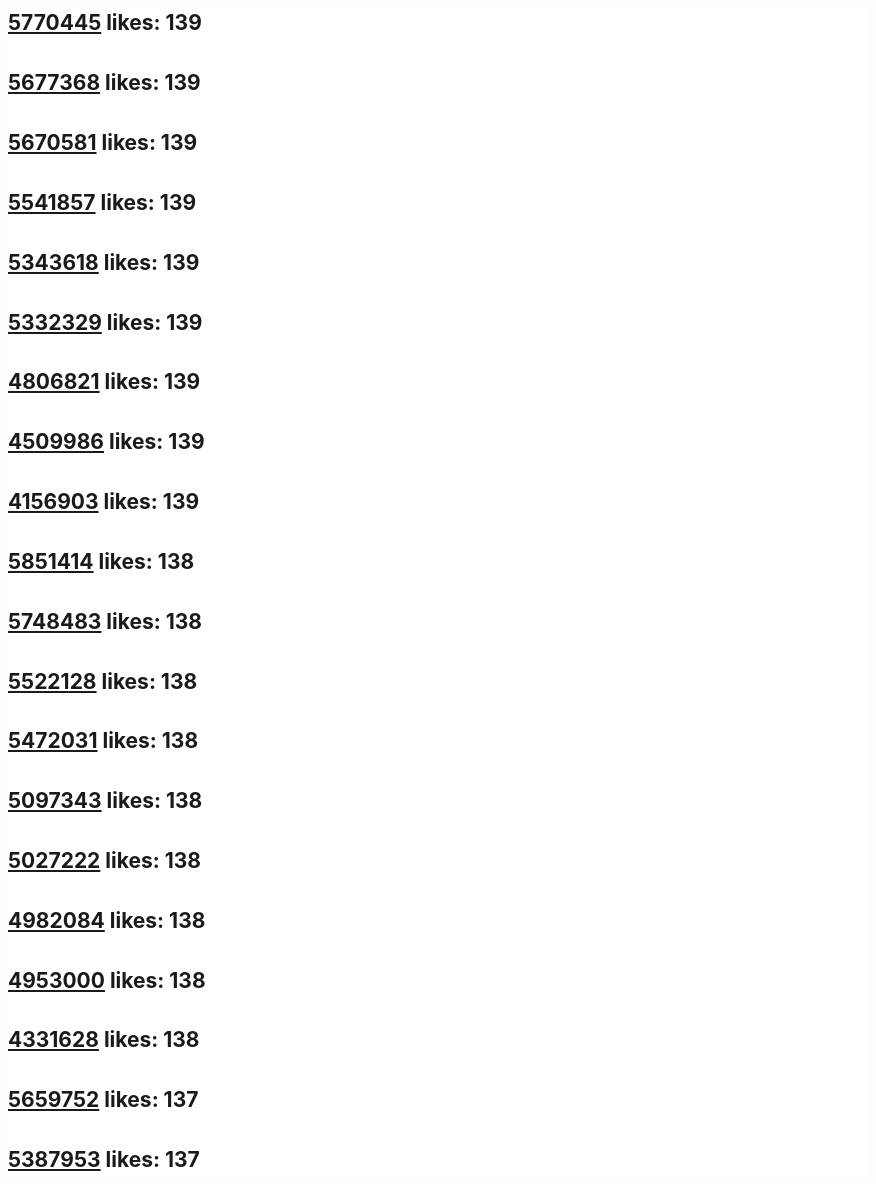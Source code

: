 ## [5770445](https://danbooru.donmai.us/posts/5770445?q=keqing_%28genshin_impact%29) 	 likes: 139
## [5677368](https://danbooru.donmai.us/posts/5677368?q=keqing_%28genshin_impact%29) 	 likes: 139
## [5670581](https://danbooru.donmai.us/posts/5670581?q=keqing_%28genshin_impact%29) 	 likes: 139
## [5541857](https://danbooru.donmai.us/posts/5541857?q=keqing_%28genshin_impact%29) 	 likes: 139
## [5343618](https://danbooru.donmai.us/posts/5343618?q=keqing_%28genshin_impact%29) 	 likes: 139
## [5332329](https://danbooru.donmai.us/posts/5332329?q=keqing_%28genshin_impact%29) 	 likes: 139
## [4806821](https://danbooru.donmai.us/posts/4806821?q=keqing_%28genshin_impact%29) 	 likes: 139
## [4509986](https://danbooru.donmai.us/posts/4509986?q=keqing_%28genshin_impact%29) 	 likes: 139
## [4156903](https://danbooru.donmai.us/posts/4156903?q=keqing_%28genshin_impact%29) 	 likes: 139
## [5851414](https://danbooru.donmai.us/posts/5851414?q=keqing_%28genshin_impact%29) 	 likes: 138
## [5748483](https://danbooru.donmai.us/posts/5748483?q=keqing_%28genshin_impact%29) 	 likes: 138
## [5522128](https://danbooru.donmai.us/posts/5522128?q=keqing_%28genshin_impact%29) 	 likes: 138
## [5472031](https://danbooru.donmai.us/posts/5472031?q=keqing_%28genshin_impact%29) 	 likes: 138
## [5097343](https://danbooru.donmai.us/posts/5097343?q=keqing_%28genshin_impact%29) 	 likes: 138
## [5027222](https://danbooru.donmai.us/posts/5027222?q=keqing_%28genshin_impact%29) 	 likes: 138
## [4982084](https://danbooru.donmai.us/posts/4982084?q=keqing_%28genshin_impact%29) 	 likes: 138
## [4953000](https://danbooru.donmai.us/posts/4953000?q=keqing_%28genshin_impact%29) 	 likes: 138
## [4331628](https://danbooru.donmai.us/posts/4331628?q=keqing_%28genshin_impact%29) 	 likes: 138
## [5659752](https://danbooru.donmai.us/posts/5659752?q=keqing_%28genshin_impact%29) 	 likes: 137
## [5387953](https://danbooru.donmai.us/posts/5387953?q=keqing_%28genshin_impact%29) 	 likes: 137